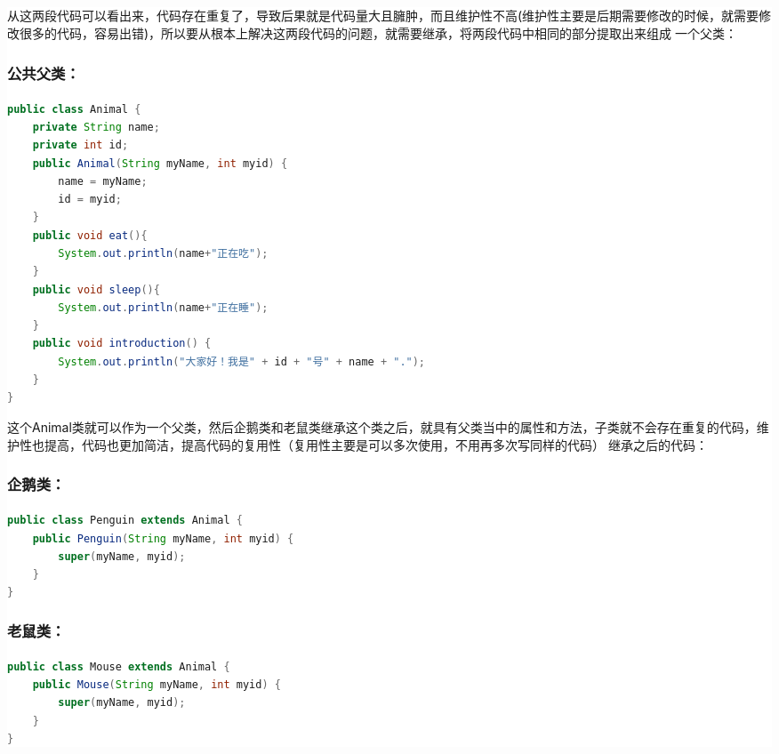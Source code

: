 
从这两段代码可以看出来，代码存在重复了，导致后果就是代码量大且臃肿，而且维护性不高(维护性主要是后期需要修改的时候，就需要修改很多的代码，容易出错)，所以要从根本上解决这两段代码的问题，就需要继承，将两段代码中相同的部分提取出来组成
一个父类：

### 公共父类：




```java
public class Animal { 
    private String name;  
    private int id; 
    public Animal(String myName, int myid) { 
        name = myName; 
        id = myid;
    } 
    public void eat(){ 
        System.out.println(name+"正在吃"); 
    }
    public void sleep(){
        System.out.println(name+"正在睡");
    }
    public void introduction() { 
        System.out.println("大家好！我是" + id + "号" + name + "."); 
    } 
}
```


这个Animal类就可以作为一个父类，然后企鹅类和老鼠类继承这个类之后，就具有父类当中的属性和方法，子类就不会存在重复的代码，维护性也提高，代码也更加简洁，提高代码的复用性（复用性主要是可以多次使用，不用再多次写同样的代码）
继承之后的代码：

### 企鹅类：




```java
public class Penguin extends Animal { 
    public Penguin(String myName, int myid) { 
        super(myName, myid); 
    } 
}
```


### 老鼠类：




```java
public class Mouse extends Animal { 
    public Mouse(String myName, int myid) { 
        super(myName, myid); 
    } 
}
```
